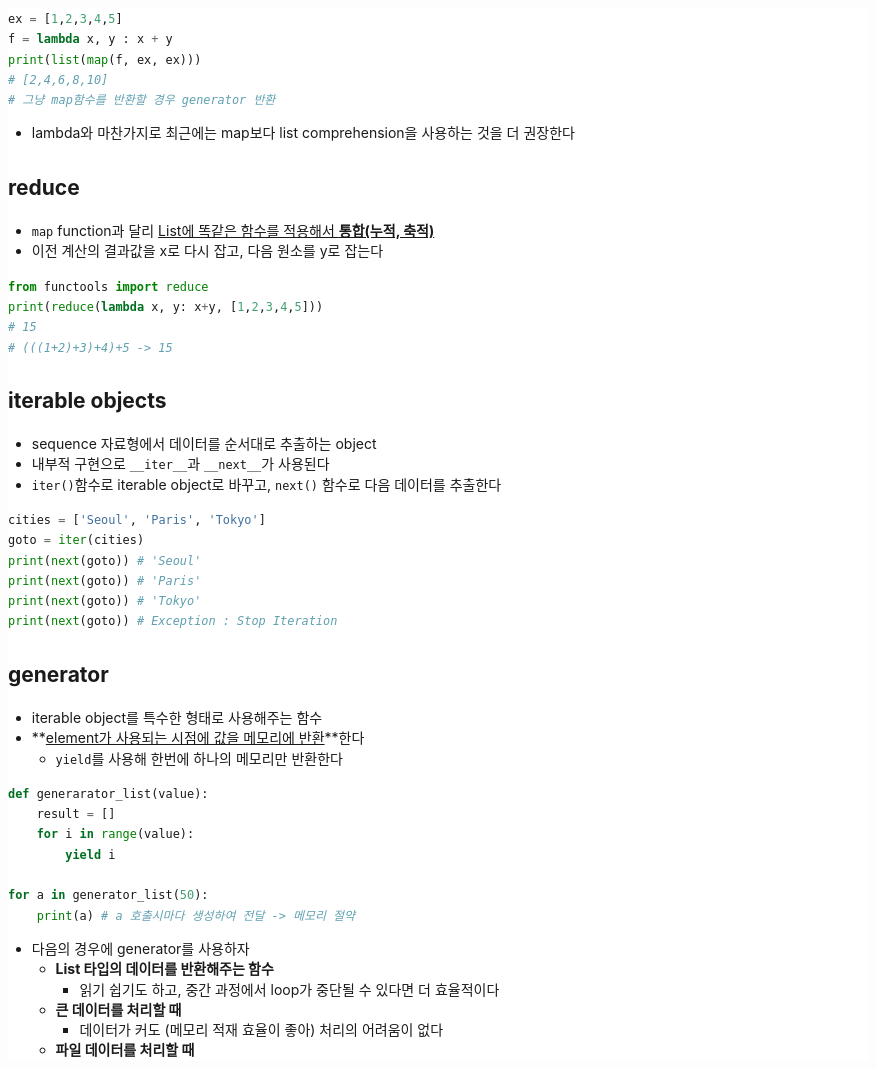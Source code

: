 ```python
ex = [1,2,3,4,5]
f = lambda x, y : x + y
print(list(map(f, ex, ex)))
# [2,4,6,8,10]
# 그냥 map함수를 반환할 경우 generator 반환
```

- lambda와 마찬가지로 최근에는 map보다 list comprehension을 사용하는 것을 더 권장한다

## reduce

- `map` function과 달리 <U>List에 똑같은 함수를 적용해서 **통합(누적, 축적)**</U>
- 이전 계산의 결과값을 x로 다시 잡고, 다음 원소를 y로 잡는다

```python
from functools import reduce
print(reduce(lambda x, y: x+y, [1,2,3,4,5]))
# 15
# (((1+2)+3)+4)+5 -> 15
```

## iterable objects

- sequence 자료형에서 데이터를 순서대로 추출하는 object
- 내부적 구현으로 `__iter__`과 `__next__`가 사용된다
- `iter()`함수로 iterable object로 바꾸고, `next()` 함수로 다음 데이터를 추출한다

```python
cities = ['Seoul', 'Paris', 'Tokyo']
goto = iter(cities)
print(next(goto)) # 'Seoul'
print(next(goto)) # 'Paris'
print(next(goto)) # 'Tokyo'
print(next(goto)) # Exception : Stop Iteration 
```

## generator

- iterable object를 특수한 형태로 사용해주는 함수
- **<U>element가 사용되는 시점에 값을 메모리에 반환</U>**한다
    - `yield`를 사용해 한번에 하나의 메모리만 반환한다

```python
def generarator_list(value):
	result = []
	for i in range(value):
		yield i

for a in generator_list(50):
	print(a) # a 호출시마다 생성하여 전달 -> 메모리 절약
```

- 다음의 경우에 generator를 사용하자
    - **List 타입의 데이터를 반환해주는 함수**
        - 읽기 쉽기도 하고, 중간 과정에서 loop가 중단될 수 있다면 더 효율적이다
    - **큰 데이터를 처리할 때**
        - 데이터가 커도 (메모리 적재 효율이 좋아) 처리의 어려움이 없다
    - **파일 데이터를 처리할 때**
